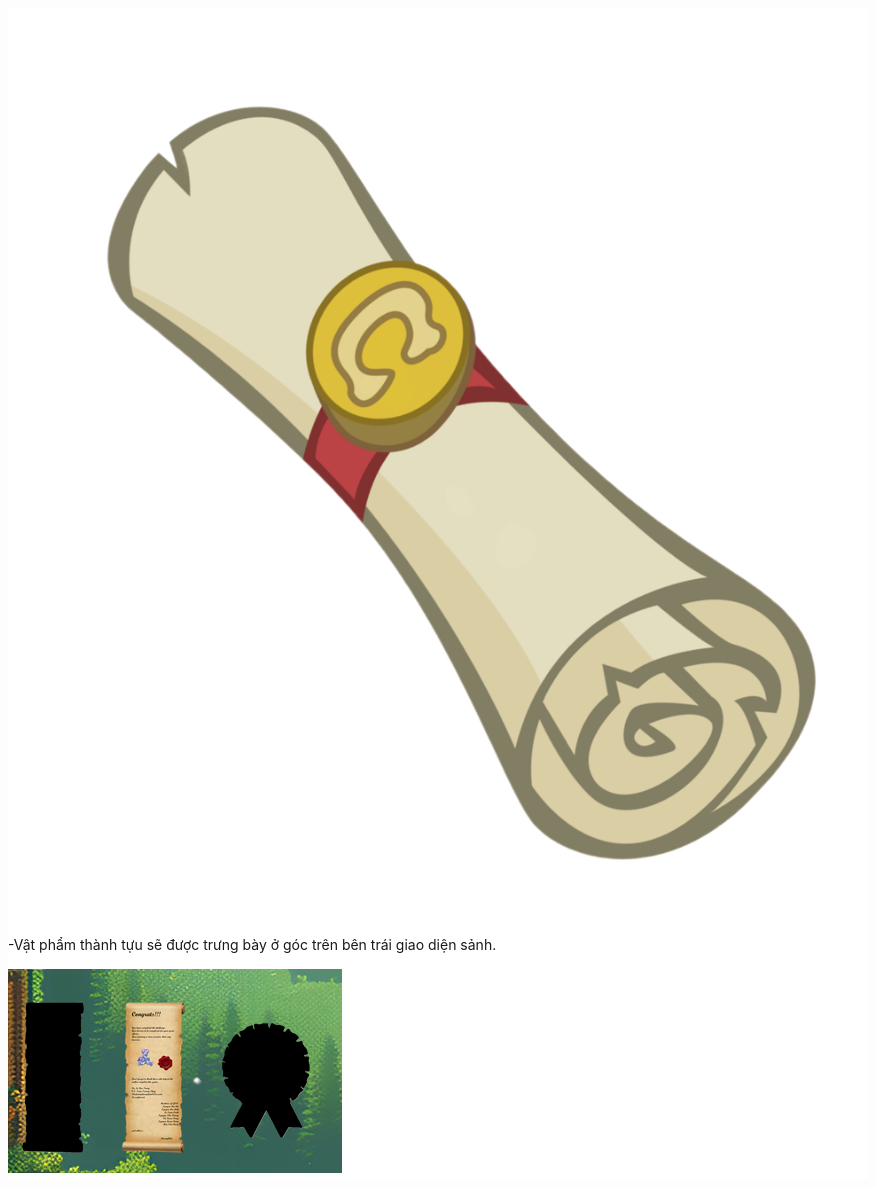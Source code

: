![image](Project2/img/victory_scroll.png) 

-Vật phẩm thành tựu sẽ được trưng bày ở góc trên bên trái giao diện sảnh.

![image](Project2/img/demo_game/Archive.png) 
